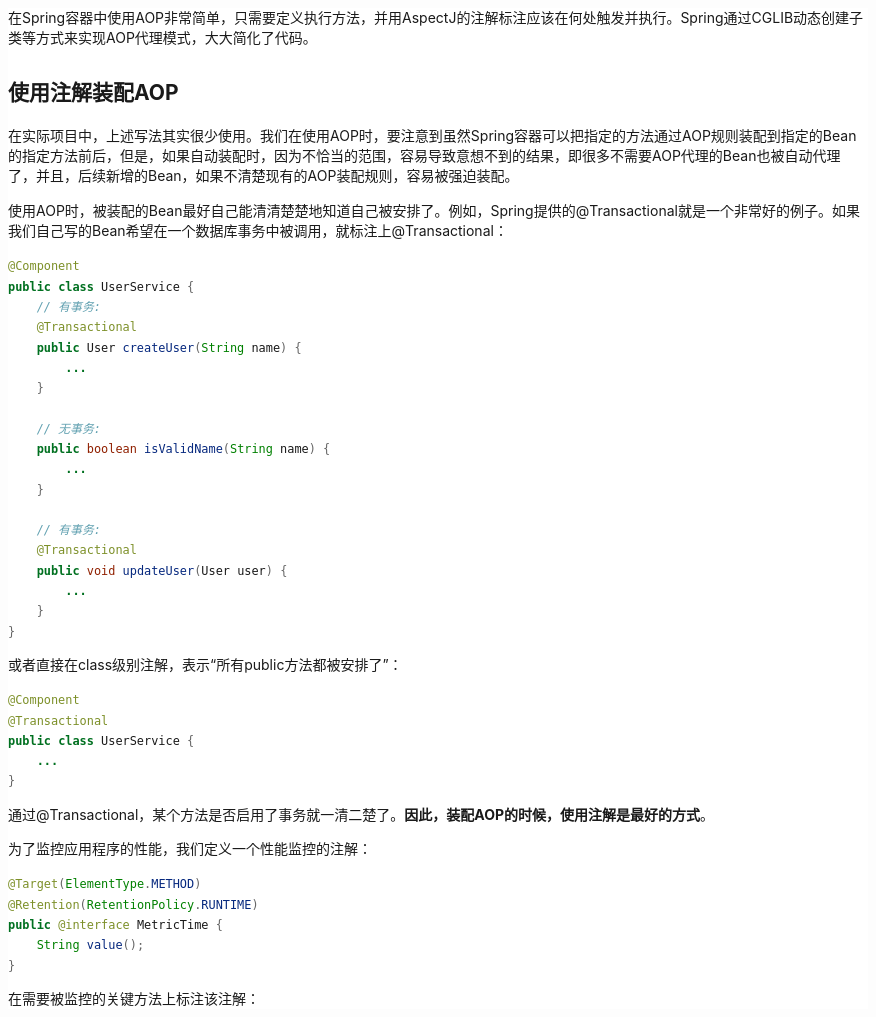 在Spring容器中使用AOP非常简单，只需要定义执行方法，并用AspectJ的注解标注应该在何处触发并执行。Spring通过CGLIB动态创建子类等方式来实现AOP代理模式，大大简化了代码。

## 使用注解装配AOP

在实际项目中，上述写法其实很少使用。我们在使用AOP时，要注意到虽然Spring容器可以把指定的方法通过AOP规则装配到指定的Bean的指定方法前后，但是，如果自动装配时，因为不恰当的范围，容易导致意想不到的结果，即很多不需要AOP代理的Bean也被自动代理了，并且，后续新增的Bean，如果不清楚现有的AOP装配规则，容易被强迫装配。

使用AOP时，被装配的Bean最好自己能清清楚楚地知道自己被安排了。例如，Spring提供的@Transactional就是一个非常好的例子。如果我们自己写的Bean希望在一个数据库事务中被调用，就标注上@Transactional：

```Java
@Component
public class UserService {
    // 有事务:
    @Transactional
    public User createUser(String name) {
        ...
    }

    // 无事务:
    public boolean isValidName(String name) {
        ...
    }

    // 有事务:
    @Transactional
    public void updateUser(User user) {
        ...
    }
}
```

或者直接在class级别注解，表示“所有public方法都被安排了”：

```Java
@Component
@Transactional
public class UserService {
    ...
}
```

通过@Transactional，某个方法是否启用了事务就一清二楚了。**因此，装配AOP的时候，使用注解是最好的方式**。

为了监控应用程序的性能，我们定义一个性能监控的注解：

```Java
@Target(ElementType.METHOD)
@Retention(RetentionPolicy.RUNTIME)
public @interface MetricTime {
    String value();
}
```

在需要被监控的关键方法上标注该注解：
